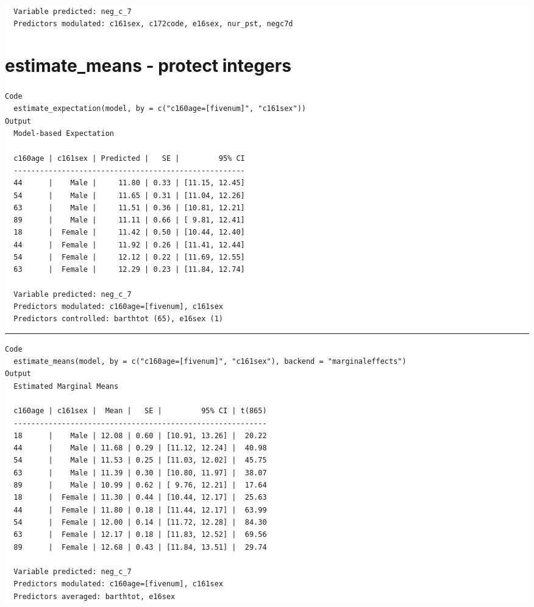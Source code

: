       Variable predicted: neg_c_7
      Predictors modulated: c161sex, c172code, e16sex, nur_pst, negc7d

# estimate_means - protect integers

    Code
      estimate_expectation(model, by = c("c160age=[fivenum]", "c161sex"))
    Output
      Model-based Expectation
      
      c160age | c161sex | Predicted |   SE |         95% CI
      -----------------------------------------------------
      44      |    Male |     11.80 | 0.33 | [11.15, 12.45]
      54      |    Male |     11.65 | 0.31 | [11.04, 12.26]
      63      |    Male |     11.51 | 0.36 | [10.81, 12.21]
      89      |    Male |     11.11 | 0.66 | [ 9.81, 12.41]
      18      |  Female |     11.42 | 0.50 | [10.44, 12.40]
      44      |  Female |     11.92 | 0.26 | [11.41, 12.44]
      54      |  Female |     12.12 | 0.22 | [11.69, 12.55]
      63      |  Female |     12.29 | 0.23 | [11.84, 12.74]
      
      Variable predicted: neg_c_7
      Predictors modulated: c160age=[fivenum], c161sex
      Predictors controlled: barthtot (65), e16sex (1)

---

    Code
      estimate_means(model, by = c("c160age=[fivenum]", "c161sex"), backend = "marginaleffects")
    Output
      Estimated Marginal Means
      
      c160age | c161sex |  Mean |   SE |         95% CI | t(865)
      ----------------------------------------------------------
      18      |    Male | 12.08 | 0.60 | [10.91, 13.26] |  20.22
      44      |    Male | 11.68 | 0.29 | [11.12, 12.24] |  40.98
      54      |    Male | 11.53 | 0.25 | [11.03, 12.02] |  45.75
      63      |    Male | 11.39 | 0.30 | [10.80, 11.97] |  38.07
      89      |    Male | 10.99 | 0.62 | [ 9.76, 12.21] |  17.64
      18      |  Female | 11.30 | 0.44 | [10.44, 12.17] |  25.63
      44      |  Female | 11.80 | 0.18 | [11.44, 12.17] |  63.99
      54      |  Female | 12.00 | 0.14 | [11.72, 12.28] |  84.30
      63      |  Female | 12.17 | 0.18 | [11.83, 12.52] |  69.56
      89      |  Female | 12.68 | 0.43 | [11.84, 13.51] |  29.74
      
      Variable predicted: neg_c_7
      Predictors modulated: c160age=[fivenum], c161sex
      Predictors averaged: barthtot, e16sex


